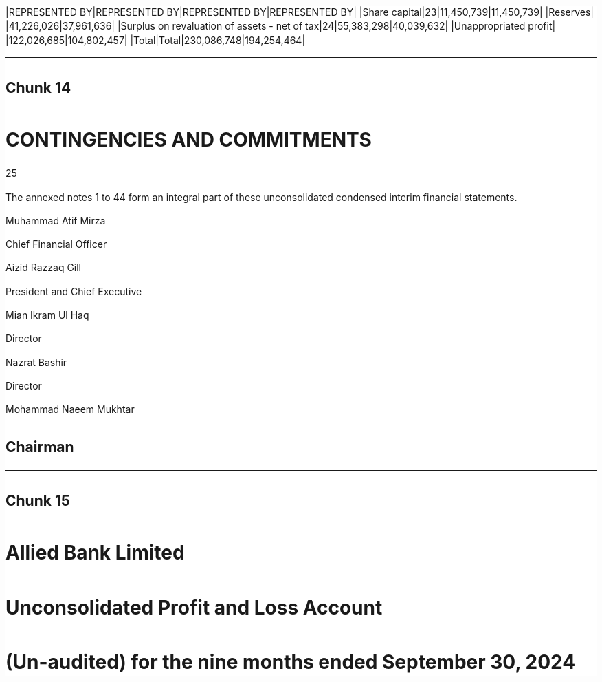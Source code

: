 |REPRESENTED BY|REPRESENTED BY|REPRESENTED BY|REPRESENTED BY|
|Share capital|23|11,450,739|11,450,739|
|Reserves| |41,226,026|37,961,636|
|Surplus on revaluation of assets - net of tax|24|55,383,298|40,039,632|
|Unappropriated profit| |122,026,685|104,802,457|
|Total|Total|230,086,748|194,254,464|

---

## Chunk 14

# CONTINGENCIES AND COMMITMENTS

25

The annexed notes 1 to 44 form an integral part of these unconsolidated condensed interim financial statements.

Muhammad Atif Mirza

Chief Financial Officer

Aizid Razzaq Gill

President and Chief Executive

Mian Ikram Ul Haq

Director

Nazrat Bashir

Director

Mohammad Naeem Mukhtar

Chairman
---

---

## Chunk 15

# Allied Bank Limited

# Unconsolidated Profit and Loss Account

# (Un-audited) for the nine months ended September 30, 2024
